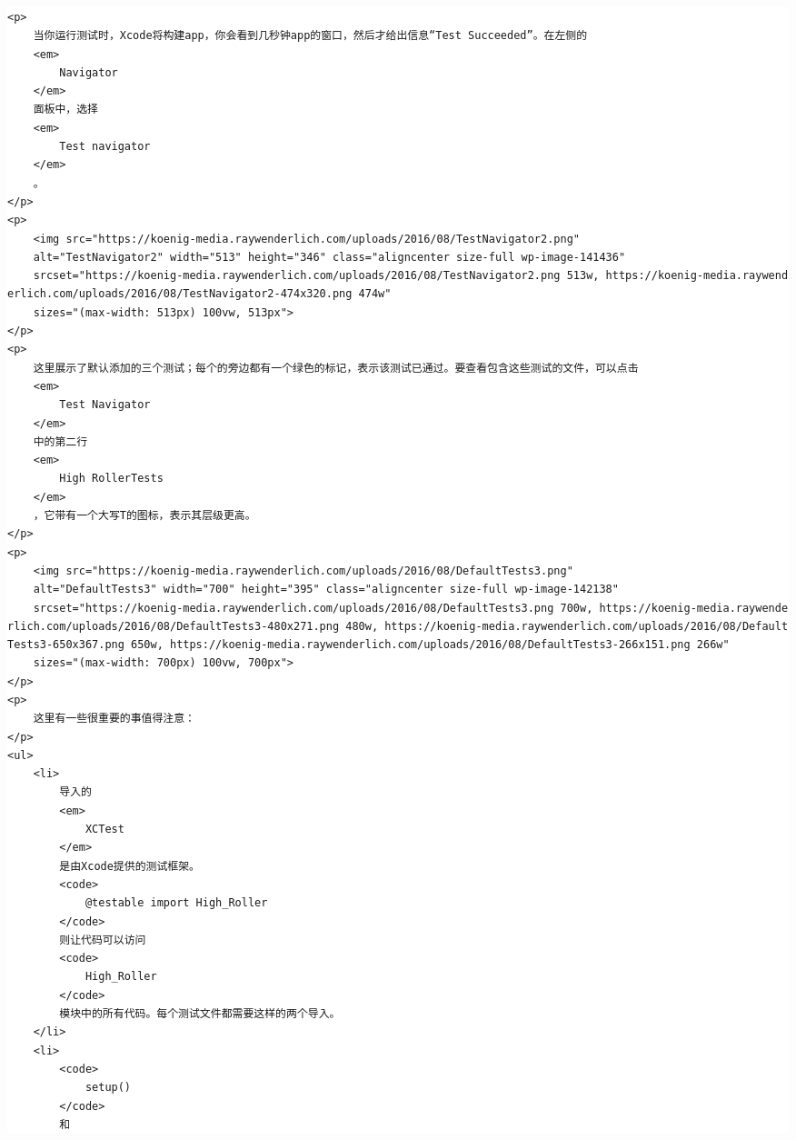     <p>
        当你运行测试时，Xcode将构建app，你会看到几秒钟app的窗口，然后才给出信息“Test Succeeded”。在左侧的
        <em>
            Navigator
        </em>
        面板中，选择
        <em>
            Test navigator
        </em>
        。
    </p>
    <p>
        <img src="https://koenig-media.raywenderlich.com/uploads/2016/08/TestNavigator2.png"
        alt="TestNavigator2" width="513" height="346" class="aligncenter size-full wp-image-141436"
        srcset="https://koenig-media.raywenderlich.com/uploads/2016/08/TestNavigator2.png 513w, https://koenig-media.raywenderlich.com/uploads/2016/08/TestNavigator2-474x320.png 474w"
        sizes="(max-width: 513px) 100vw, 513px">
    </p>
    <p>
        这里展示了默认添加的三个测试；每个的旁边都有一个绿色的标记，表示该测试已通过。要查看包含这些测试的文件，可以点击
        <em>
            Test Navigator
        </em>
        中的第二行
        <em>
            High RollerTests
        </em>
        ，它带有一个大写T的图标，表示其层级更高。
    </p>
    <p>
        <img src="https://koenig-media.raywenderlich.com/uploads/2016/08/DefaultTests3.png"
        alt="DefaultTests3" width="700" height="395" class="aligncenter size-full wp-image-142138"
        srcset="https://koenig-media.raywenderlich.com/uploads/2016/08/DefaultTests3.png 700w, https://koenig-media.raywenderlich.com/uploads/2016/08/DefaultTests3-480x271.png 480w, https://koenig-media.raywenderlich.com/uploads/2016/08/DefaultTests3-650x367.png 650w, https://koenig-media.raywenderlich.com/uploads/2016/08/DefaultTests3-266x151.png 266w"
        sizes="(max-width: 700px) 100vw, 700px">
    </p>
    <p>
        这里有一些很重要的事值得注意：
    </p>
    <ul>
        <li>
            导入的
            <em>
                XCTest
            </em>
            是由Xcode提供的测试框架。
            <code>
                @testable import High_Roller
            </code>
            则让代码可以访问
            <code>
                High_Roller
            </code>
            模块中的所有代码。每个测试文件都需要这样的两个导入。
        </li>
        <li>
            <code>
                setup()
            </code>
            和